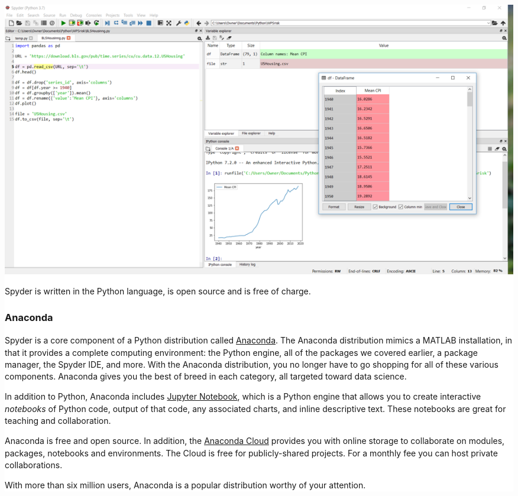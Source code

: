 <img src="media/image5.png">
</div>
<br>

Spyder is written in the Python language, is open source and is free of charge.

### Anaconda

Spyder is a core component of a Python distribution called
[Anaconda](https://www.anaconda.com/). The Anaconda distribution mimics a MATLAB
installation, in that it provides a complete computing environment: the Python
engine, all of the packages we covered earlier, a package manager, the Spyder
IDE, and more. With the Anaconda distribution, you no longer have to go shopping
for all of these various components. Anaconda gives you the best of breed in
each category, all targeted toward data science.

In addition to Python, Anaconda includes [Jupyter
Notebook](https://jupyter.org/), which is a Python engine that allows you to
create interactive _notebooks_ of Python code, output of that code, any
associated charts, and inline descriptive text. These notebooks are great for
teaching and collaboration.

Anaconda is free and open source. In addition, the [Anaconda
Cloud](https://anaconda.org/) provides you with online storage to collaborate on
modules, packages, notebooks and environments. The Cloud is free for
publicly-shared projects. For a monthly fee you can host private collaborations.

With more than six million users, Anaconda is a popular distribution worthy of
your attention.
